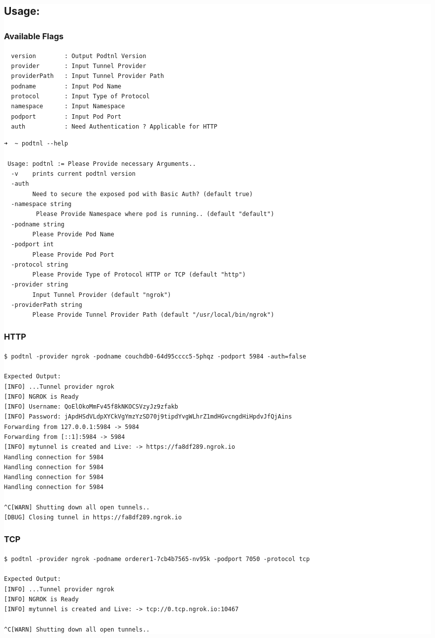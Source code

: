 ## Usage:
### Available Flags
```shell
  version        : Output Podtnl Version
  provider       : Input Tunnel Provider
  providerPath   : Input Tunnel Provider Path
  podname        : Input Pod Name
  protocol       : Input Type of Protocol
  namespace      : Input Namespace
  podport        : Input Pod Port
  auth           : Need Authentication ? Applicable for HTTP
```
```shell
➜  ~ podtnl --help

 Usage: podtnl := Please Provide necessary Arguments..
  -v    prints current podtnl version
  -auth
        Need to secure the exposed pod with Basic Auth? (default true)
  -namespace string
         Please Provide Namespace where pod is running.. (default "default")
  -podname string
        Please Provide Pod Name
  -podport int
        Please Provide Pod Port
  -protocol string
        Please Provide Type of Protocol HTTP or TCP (default "http")
  -provider string
        Input Tunnel Provider (default "ngrok")
  -providerPath string
        Please Provide Tunnel Provider Path (default "/usr/local/bin/ngrok")
```
### HTTP
```shell
$ podtnl -provider ngrok -podname couchdb0-64d95cccc5-5phqz -podport 5984 -auth=false

Expected Output:
[INFO] ...Tunnel provider ngrok
[INFO] NGROK is Ready
[INFO] Username: QoElOkoMmFv45f8kNKOCSVzyJz9zfakb
[INFO] Password: jApdHSdVLdpXYCkVgYmzYzSD70j9tipdYvgWLhrZ1mdHGvcngdHiHpdvJfQjAins
Forwarding from 127.0.0.1:5984 -> 5984
Forwarding from [::1]:5984 -> 5984
[INFO] mytunnel is created and Live: -> https://fa8df289.ngrok.io
Handling connection for 5984
Handling connection for 5984
Handling connection for 5984
Handling connection for 5984

^C[WARN] Shutting down all open tunnels..
[DBUG] Closing tunnel in https://fa8df289.ngrok.io
```
### TCP
```shell
$ podtnl -provider ngrok -podname orderer1-7cb4b7565-nv95k -podport 7050 -protocol tcp 

Expected Output:
[INFO] ...Tunnel provider ngrok
[INFO] NGROK is Ready
[INFO] mytunnel is created and Live: -> tcp://0.tcp.ngrok.io:10467

^C[WARN] Shutting down all open tunnels..
```